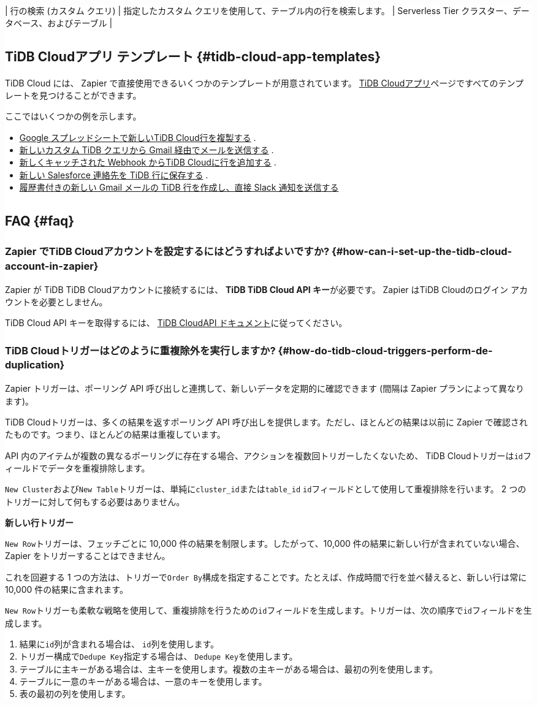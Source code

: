 | 行の検索 (カスタム クエリ) | 指定したカスタム クエリを使用して、テーブル内の行を検索します。                       | Serverless Tier クラスター、データベース、およびテーブル |

## TiDB Cloudアプリ テンプレート {#tidb-cloud-app-templates}

TiDB Cloud には、 Zapier で直接使用できるいくつかのテンプレートが用意されています。 [TiDB Cloudアプリ](https://zapier.com/apps/tidb-cloud/integrations)ページですべてのテンプレートを見つけることができます。

ここではいくつかの例を示します。

-   [Google スプレッドシートで新しいTiDB Cloud行を複製する](https://zapier.com/apps/google-sheets/integrations/tidb-cloud/1134881/duplicate-new-tidb-cloud-rows-in-google-sheets) .
-   [新しいカスタム TiDB クエリから Gmail 経由でメールを送信する](https://zapier.com/apps/gmail/integrations/tidb-cloud/1134903/send-emails-via-gmail-from-new-custom-tidb-queries) .
-   [新しくキャッチされた Webhook からTiDB Cloudに行を追加する](https://zapier.com/apps/tidb-cloud/integrations/webhook/1134955/add-rows-to-tidb-cloud-from-newly-caught-webhooks) .
-   [新しい Salesforce 連絡先を TiDB 行に保存する](https://zapier.com/apps/salesforce/integrations/tidb-cloud/1134923/store-new-salesforce-contacts-on-tidb-rows) .
-   [履歴書付きの新しい Gmail メールの TiDB 行を作成し、直接 Slack 通知を送信する](https://zapier.com/apps/gmail/integrations/slack/1135456/create-tidb-rows-for-new-gmail-emails-with-resumes-and-send-direct-slack-notifications)

## FAQ {#faq}

### Zapier でTiDB Cloudアカウントを設定するにはどうすればよいですか? {#how-can-i-set-up-the-tidb-cloud-account-in-zapier}

Zapier が TiDB TiDB Cloudアカウントに接続するには、 **TiDB TiDB Cloud API キー**が必要です。 Zapier はTiDB Cloudのログイン アカウントを必要としません。

TiDB Cloud API キーを取得するには、 [TiDB CloudAPI ドキュメント](https://docs.pingcap.com/tidbcloud/api/v1beta#section/Authentication/API-Key-Management)に従ってください。

### TiDB Cloudトリガーはどのように重複除外を実行しますか? {#how-do-tidb-cloud-triggers-perform-de-duplication}

Zapier トリガーは、ポーリング API 呼び出しと連携して、新しいデータを定期的に確認できます (間隔は Zapier プランによって異なります)。

TiDB Cloudトリガーは、多くの結果を返すポーリング API 呼び出しを提供します。ただし、ほとんどの結果は以前に Zapier で確認されたものです。つまり、ほとんどの結果は重複しています。

API 内のアイテムが複数の異なるポーリングに存在する場合、アクションを複数回トリガーしたくないため、 TiDB Cloudトリガーは`id`フィールドでデータを重複排除します。

`New Cluster`および`New Table`トリガーは、単純に`cluster_id`または`table_id` `id`フィールドとして使用して重複排除を行います。 2 つのトリガーに対して何もする必要はありません。

**新しい行トリガー**

`New Row`トリガーは、フェッチごとに 10,000 件の結果を制限します。したがって、10,000 件の結果に新しい行が含まれていない場合、Zapier をトリガーすることはできません。

これを回避する 1 つの方法は、トリガーで`Order By`構成を指定することです。たとえば、作成時間で行を並べ替えると、新しい行は常に 10,000 件の結果に含まれます。

`New Row`トリガーも柔軟な戦略を使用して、重複排除を行うための`id`フィールドを生成します。トリガーは、次の順序で`id`フィールドを生成します。

1.  結果に`id`列が含まれる場合は、 `id`列を使用します。
2.  トリガー構成で`Dedupe Key`指定する場合は、 `Dedupe Key`を使用します。
3.  テーブルに主キーがある場合は、主キーを使用します。複数の主キーがある場合は、最初の列を使用します。
4.  テーブルに一意のキーがある場合は、一意のキーを使用します。
5.  表の最初の列を使用します。
